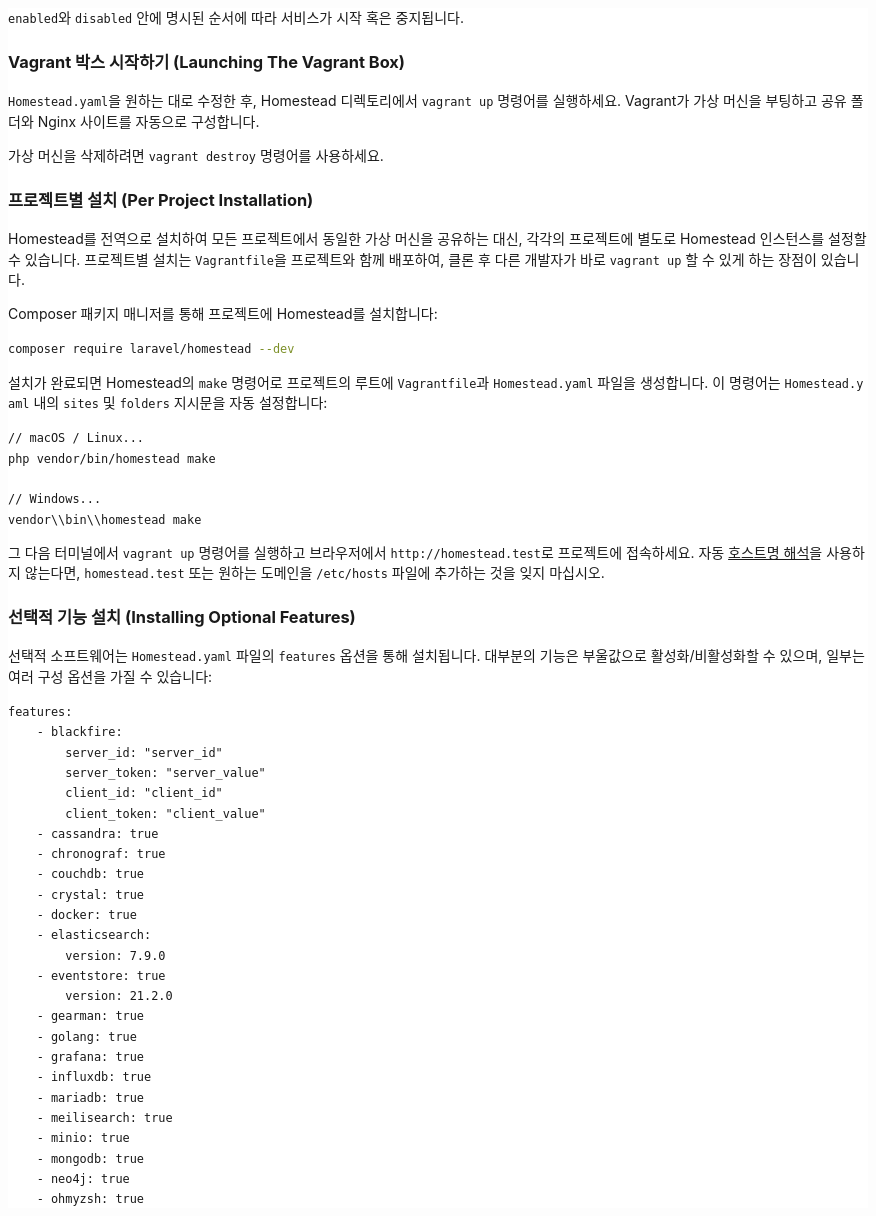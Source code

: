 `enabled`와 `disabled` 안에 명시된 순서에 따라 서비스가 시작 혹은 중지됩니다.

<a name="launching-the-vagrant-box"></a>
### Vagrant 박스 시작하기 (Launching The Vagrant Box)

`Homestead.yaml`을 원하는 대로 수정한 후, Homestead 디렉토리에서 `vagrant up` 명령어를 실행하세요. Vagrant가 가상 머신을 부팅하고 공유 폴더와 Nginx 사이트를 자동으로 구성합니다.

가상 머신을 삭제하려면 `vagrant destroy` 명령어를 사용하세요.

<a name="per-project-installation"></a>
### 프로젝트별 설치 (Per Project Installation)

Homestead를 전역으로 설치하여 모든 프로젝트에서 동일한 가상 머신을 공유하는 대신, 각각의 프로젝트에 별도로 Homestead 인스턴스를 설정할 수 있습니다. 프로젝트별 설치는 `Vagrantfile`을 프로젝트와 함께 배포하여, 클론 후 다른 개발자가 바로 `vagrant up` 할 수 있게 하는 장점이 있습니다.

Composer 패키지 매니저를 통해 프로젝트에 Homestead를 설치합니다:

```bash
composer require laravel/homestead --dev
```

설치가 완료되면 Homestead의 `make` 명령어로 프로젝트의 루트에 `Vagrantfile`과 `Homestead.yaml` 파일을 생성합니다. 이 명령어는 `Homestead.yaml` 내의 `sites` 및 `folders` 지시문을 자동 설정합니다:

```
// macOS / Linux...
php vendor/bin/homestead make

// Windows...
vendor\\bin\\homestead make
```

그 다음 터미널에서 `vagrant up` 명령어를 실행하고 브라우저에서 `http://homestead.test`로 프로젝트에 접속하세요. 자동 [호스트명 해석](#hostname-resolution)을 사용하지 않는다면, `homestead.test` 또는 원하는 도메인을 `/etc/hosts` 파일에 추가하는 것을 잊지 마십시오.

<a name="installing-optional-features"></a>
### 선택적 기능 설치 (Installing Optional Features)

선택적 소프트웨어는 `Homestead.yaml` 파일의 `features` 옵션을 통해 설치됩니다. 대부분의 기능은 부울값으로 활성화/비활성화할 수 있으며, 일부는 여러 구성 옵션을 가질 수 있습니다:

```
features:
    - blackfire:
        server_id: "server_id"
        server_token: "server_value"
        client_id: "client_id"
        client_token: "client_value"
    - cassandra: true
    - chronograf: true
    - couchdb: true
    - crystal: true
    - docker: true
    - elasticsearch:
        version: 7.9.0
    - eventstore: true
        version: 21.2.0
    - gearman: true
    - golang: true
    - grafana: true
    - influxdb: true
    - mariadb: true
    - meilisearch: true
    - minio: true
    - mongodb: true
    - neo4j: true
    - ohmyzsh: true
```